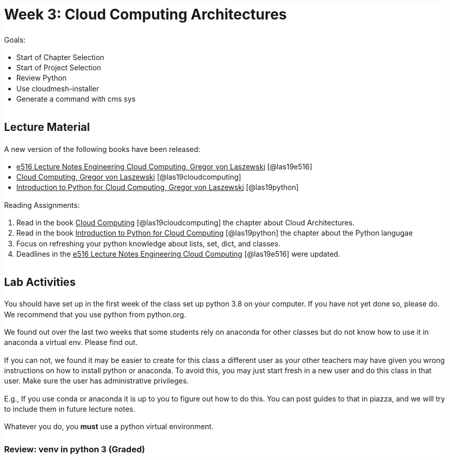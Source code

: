 # Week 3: Cloud Computing Architectures

Goals:
   
* Start of Chapter Selection  
* Start of Project Selection
* Review Python
* Use cloudmesh-installer
* Generate a command with cms sys

## Lecture Material

A new version of the following books have been released:

* [e516 Lecture Notes Engineering Cloud Computing, Gregor von Laszewski](https://laszewski.github.io/book/e516/) [@las19e516]
* [Cloud Computing, Gregor von Laszewski](https://laszewski.github.io/book/cloud/) [@las19cloudcomputing]
* [Introduction to Python for Cloud Computing, Gregor von Laszewski](https://laszewski.github.io/book/python/) [@las19python]

Reading Assignments:

1. Read in the book [Cloud Computing](https://laszewski.github.io/book/cloud/) [@las19cloudcomputing] the chapter about Cloud Architectures.
2. Read in the book [Introduction to Python for Cloud Computing](https://laszewski.github.io/book/python/) [@las19python] the chapter about the Python langugae
3. Focus on refreshing your python knowledge about lists, set, dict, and classes.
4. Deadlines in the [e516 Lecture Notes Engineering Cloud Computing](https://laszewski.github.io/book/e516/) [@las19e516] were updated.

## Lab Activities

You should have set up in the first week of the class set up python 3.8
on your computer. If you have not yet done so, please do. We recommend
that you use python from python.org. 

We found out over the last two weeks that some students rely on anaconda
for other classes but do not know how to use it in anaconda a virtual env. Please find out.
 
If you can not, we found it may be easier to create for this class a
different user as your other teachers may have given you wrong
instructions on how to install python or anaconda. To avoid this, you
may just start fresh in a new user and do this class in that user. Make
sure the user has administrative privileges.

E.g., If you use conda or anaconda it is up to you to figure out how to
do this. You can post guides to that in piazza, and we will try to
include them in future lecture notes.

Whatever you do, you **must** use a python virtual environment. 

### Review: venv in python 3 (Graded)
